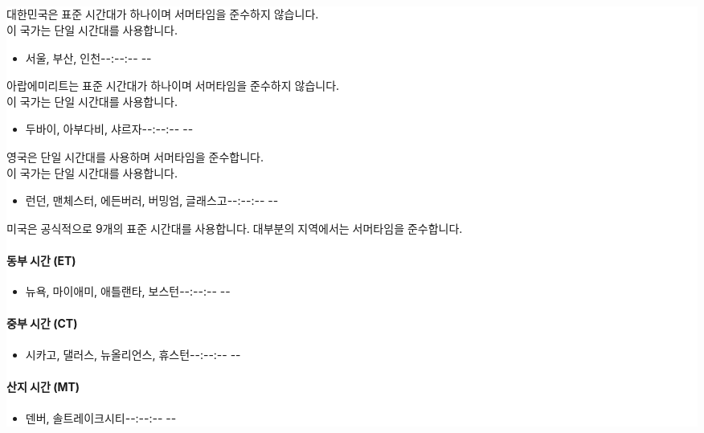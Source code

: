   
  <div class="tab-content" data-country="southkorea">
    <div class="country-section">
      <div class="country-info">
        대한민국은 표준 시간대가 하나이며 서머타임을 준수하지 않습니다.
      </div>
      <div class="single-timezone-notice">이 국가는 단일 시간대를 사용합니다.</div>
      <ul class="city-time-list">
        <li class="city-time-item"><span class="city">서울, 부산, 인천</span><span class="time" data-timezone="Asia/Seoul">--:--:-- --</span></li>
      </ul>
    </div>
  </div>

  
  <div class="tab-content" data-country="uae">
    <div class="country-section">
      <div class="country-info">
        아랍에미리트는 표준 시간대가 하나이며 서머타임을 준수하지 않습니다.
      </div>
      <div class="single-timezone-notice">이 국가는 단일 시간대를 사용합니다.</div>
      <ul class="city-time-list">
        <li class="city-time-item"><span class="city">두바이, 아부다비, 샤르자</span><span class="time" data-timezone="Asia/Dubai">--:--:-- --</span></li>
      </ul>
    </div>
  </div>

  
  <div class="tab-content" data-country="uk">
    <div class="country-section">
      <div class="country-info">
        영국은 단일 시간대를 사용하며 서머타임을 준수합니다.
      </div>
      <div class="single-timezone-notice">이 국가는 단일 시간대를 사용합니다.</div>
      <ul class="city-time-list">
        <li class="city-time-item"><span class="city">런던, 맨체스터, 에든버러, 버밍엄, 글래스고</span><span class="time" data-timezone="Europe/London">--:--:-- --</span></li>
      </ul>
    </div>
  </div>

  
  <div class="tab-content" data-country="usa">
    <div class="country-section">
      <div class="country-info">
        미국은 공식적으로 9개의 표준 시간대를 사용합니다. 대부분의 지역에서는 서머타임을 준수합니다.
      </div>
      <div class="timezone-group">
        <h4 class="timezone-name">동부 시간 (ET)</h4>
        <ul class="city-time-list">
          <li class="city-time-item"><span class="city">뉴욕, 마이애미, 애틀랜타, 보스턴</span><span class="time" data-timezone="America/New_York">--:--:-- --</span></li>
        </ul>
      </div>
      <div class="timezone-group">
        <h4 class="timezone-name">중부 시간 (CT)</h4>
        <ul class="city-time-list">
          <li class="city-time-item"><span class="city">시카고, 댈러스, 뉴올리언스, 휴스턴</span><span class="time" data-timezone="America/Chicago">--:--:-- --</span></li>
        </ul>
      </div>
      <div class="timezone-group">
        <h4 class="timezone-name">산지 시간 (MT)</h4>
        <ul class="city-time-list">
          <li class="city-time-item"><span class="city">덴버, 솔트레이크시티</span><span class="time" data-timezone="America/Denver">--:--:-- --</span></li>